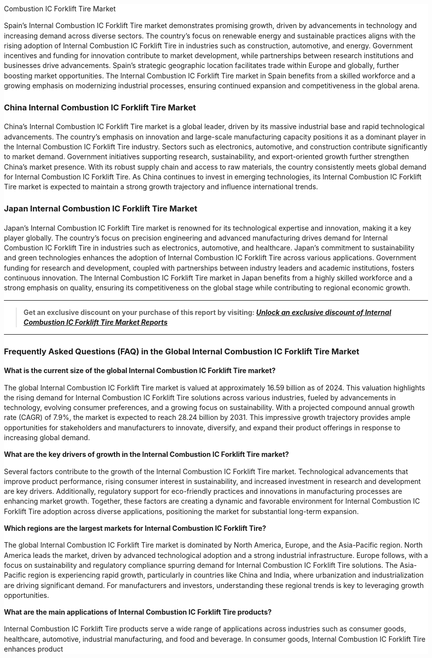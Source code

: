 Combustion IC Forklift Tire Market</h3><p>Spain&rsquo;s Internal Combustion IC Forklift Tire market demonstrates promising growth, driven by advancements in technology and increasing demand across diverse sectors. The country&rsquo;s focus on renewable energy and sustainable practices aligns with the rising adoption of Internal Combustion IC Forklift Tire in industries such as construction, automotive, and energy. Government incentives and funding for innovation contribute to market development, while partnerships between research institutions and businesses drive advancements. Spain&rsquo;s strategic geographic location facilitates trade within Europe and globally, further boosting market opportunities. The Internal Combustion IC Forklift Tire market in Spain benefits from a skilled workforce and a growing emphasis on modernizing industrial processes, ensuring continued expansion and competitiveness in the global arena.</p><h3>China Internal Combustion IC Forklift Tire Market</h3><p>China&rsquo;s Internal Combustion IC Forklift Tire market is a global leader, driven by its massive industrial base and rapid technological advancements. The country&rsquo;s emphasis on innovation and large-scale manufacturing capacity positions it as a dominant player in the Internal Combustion IC Forklift Tire industry. Sectors such as electronics, automotive, and construction contribute significantly to market demand. Government initiatives supporting research, sustainability, and export-oriented growth further strengthen China&rsquo;s market presence. With its robust supply chain and access to raw materials, the country consistently meets global demand for Internal Combustion IC Forklift Tire. As China continues to invest in emerging technologies, its Internal Combustion IC Forklift Tire market is expected to maintain a strong growth trajectory and influence international trends.</p><h3>Japan Internal Combustion IC Forklift Tire Market</h3><p>Japan&rsquo;s Internal Combustion IC Forklift Tire market is renowned for its technological expertise and innovation, making it a key player globally. The country&rsquo;s focus on precision engineering and advanced manufacturing drives demand for Internal Combustion IC Forklift Tire in industries such as electronics, automotive, and healthcare. Japan&rsquo;s commitment to sustainability and green technologies enhances the adoption of Internal Combustion IC Forklift Tire across various applications. Government funding for research and development, coupled with partnerships between industry leaders and academic institutions, fosters continuous innovation. The Internal Combustion IC Forklift Tire market in Japan benefits from a highly skilled workforce and a strong emphasis on quality, ensuring its competitiveness on the global stage while contributing to regional economic growth.</p><hr /><blockquote><p><strong>Get an exclusive discount on your purchase of this report by visiting: <em><a href="://marketresearchpulse.com/ask-for-discount/43904?utm_source=Github&amp;utm_medium=025">Unlock an exclusive discount of Internal Combustion IC Forklift Tire Market Reports</a></em>&nbsp;</strong></p></blockquote><hr /><h3>Frequently Asked Questions (FAQ) in the Global Internal Combustion IC Forklift Tire Market</h3><p><strong>What is the current size of the global Internal Combustion IC Forklift Tire market?</strong></p><p>The global Internal Combustion IC Forklift Tire market is valued at approximately 16.59 billion as of 2024. This valuation highlights the rising demand for Internal Combustion IC Forklift Tire solutions across various industries, fueled by advancements in technology, evolving consumer preferences, and a growing focus on sustainability. With a projected compound annual growth rate (CAGR) of 7.9%, the market is expected to reach 28.24 billion by 2031. This impressive growth trajectory provides ample opportunities for stakeholders and manufacturers to innovate, diversify, and expand their product offerings in response to increasing global demand.</p><p><strong>What are the key drivers of growth in the Internal Combustion IC Forklift Tire market?</strong></p><p>Several factors contribute to the growth of the Internal Combustion IC Forklift Tire market. Technological advancements that improve product performance, rising consumer interest in sustainability, and increased investment in research and development are key drivers. Additionally, regulatory support for eco-friendly practices and innovations in manufacturing processes are enhancing market growth. Together, these factors are creating a dynamic and favorable environment for Internal Combustion IC Forklift Tire adoption across diverse applications, positioning the market for substantial long-term expansion.</p><p><strong>Which regions are the largest markets for Internal Combustion IC Forklift Tire?</strong></p><p>The global Internal Combustion IC Forklift Tire market is dominated by North America, Europe, and the Asia-Pacific region. North America leads the market, driven by advanced technological adoption and a strong industrial infrastructure. Europe follows, with a focus on sustainability and regulatory compliance spurring demand for Internal Combustion IC Forklift Tire solutions. The Asia-Pacific region is experiencing rapid growth, particularly in countries like China and India, where urbanization and industrialization are driving significant demand. For manufacturers and investors, understanding these regional trends is key to leveraging growth opportunities.</p><p><strong>What are the main applications of Internal Combustion IC Forklift Tire products?</strong></p><p>Internal Combustion IC Forklift Tire products serve a wide range of applications across industries such as consumer goods, healthcare, automotive, industrial manufacturing, and food and beverage. In consumer goods, Internal Combustion IC Forklift Tire enhances product